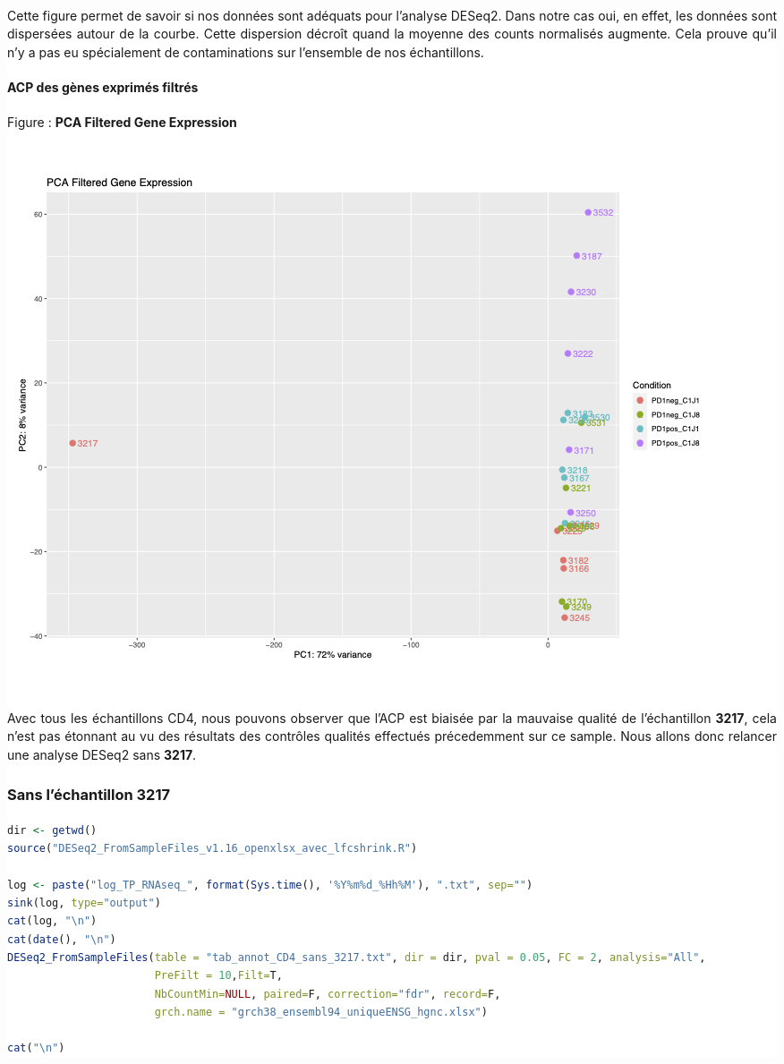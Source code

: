 <div style="text-align: justify">

Cette figure permet de savoir si nos données sont adéquats pour l’analyse DESeq2. Dans notre cas oui, en effet, les données sont dispersées autour de la courbe. Cette dispersion décroît quand la moyenne des counts normalisés augmente. Cela prouve qu’il n’y a pas eu spécialement de contaminations sur l’ensemble de nos échantillons.

#### ACP des gènes exprimés filtrés
Figure : **PCA Filtered Gene Expression**

![PCA.png](https://github.com/Antonin-w/RNA_seq_analysis_LF/blob/d27033e587e69105633909bdc8cfabd5a8cf6571/Images/PCA_Filtered_Gene_Expression.png?raw=true)

Avec tous les échantillons CD4, nous pouvons observer que l’ACP est biaisée par la mauvaise qualité de l’échantillon **3217**, cela n’est pas étonnant au vu des résultats des contrôles qualités effectués précedemment sur ce sample. Nous allons donc relancer une analyse DESeq2 sans **3217**.

</div>

### Sans l’échantillon 3217

```r
dir <- getwd()
source("DESeq2_FromSampleFiles_v1.16_openxlsx_avec_lfcshrink.R")

log <- paste("log_TP_RNAseq_", format(Sys.time(), '%Y%m%d_%Hh%M'), ".txt", sep="") 
sink(log, type="output")
cat(log, "\n")
cat(date(), "\n")
DESeq2_FromSampleFiles(table = "tab_annot_CD4_sans_3217.txt", dir = dir, pval = 0.05, FC = 2, analysis="All", 
                       PreFilt = 10,Filt=T, 
                       NbCountMin=NULL, paired=F, correction="fdr", record=F, 
                       grch.name = "grch38_ensembl94_uniqueENSG_hgnc.xlsx")

cat("\n")
```